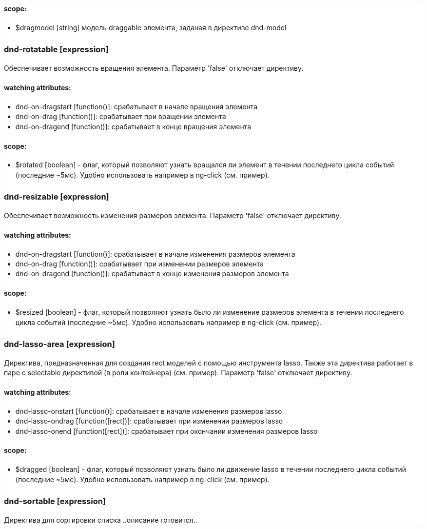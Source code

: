 #### scope:
- $dragmodel [string] модель draggable элемента, заданая в директиве dnd-model





### dnd-rotatable [expression]
Обеспечивает возможность вращения элемента. Параметр 'false' отключает директиву.

#### watching attributes:
- dnd-on-dragstart [function()]: срабатывает в начале вращения элемента
- dnd-on-drag [function()]: срабатывает при вращении элемента
- dnd-on-dragend [function()]: срабатывает в конце вращения элемента

#### scope:
- $rotated [boolean] - флаг, который позволяют узнать вращался ли элемент в течении последнего цикла событий (последние ~5мс). Удобно использовать например в ng-click (см. пример).





### dnd-resizable [expression]
Обеспечивает возможность изменения размеров элемента. Параметр 'false' отключает директиву.

#### watching attributes:
- dnd-on-dragstart [function()]: срабатывает в начале изменения размеров элемента
- dnd-on-drag [function()]: срабатывает при изменении размеров элемента
- dnd-on-dragend [function()]: срабатывает в конце изменения размеров элемента

#### scope:
- $resized [boolean] - флаг, который позволяют узнать было ли изменение размеров элемента в течении последнего цикла событий (последние ~5мс). Удобно использовать например в ng-click (см. пример).





### dnd-lasso-area [expression]
Директива, предназначенная для создания rect моделей с помощью инструмента lasso. Также эта директива работает в паре с selectable директивой (в роли контейнера) (см. пример). Параметр 'false' отключает директиву.

#### watching attributes:
 - dnd-lasso-onstart [function()]: срабатывает в начале изменения размеров lasso.
 - dnd-lasso-ondrag [function([rect])]: срабатывает при изменении размеров lasso
 - dnd-lasso-onend [function([rect])]: срабатывает при окончании изменения размеров lasso

#### scope:
- $dragged [boolean] - флаг, который позволяют узнать было ли движение lasso в течении последнего цикла событий (последние ~5мс). Удобно использовать например в ng-click (см. пример).


### dnd-sortable [expression]
Директива для сортировки списка
..описание готовится..
